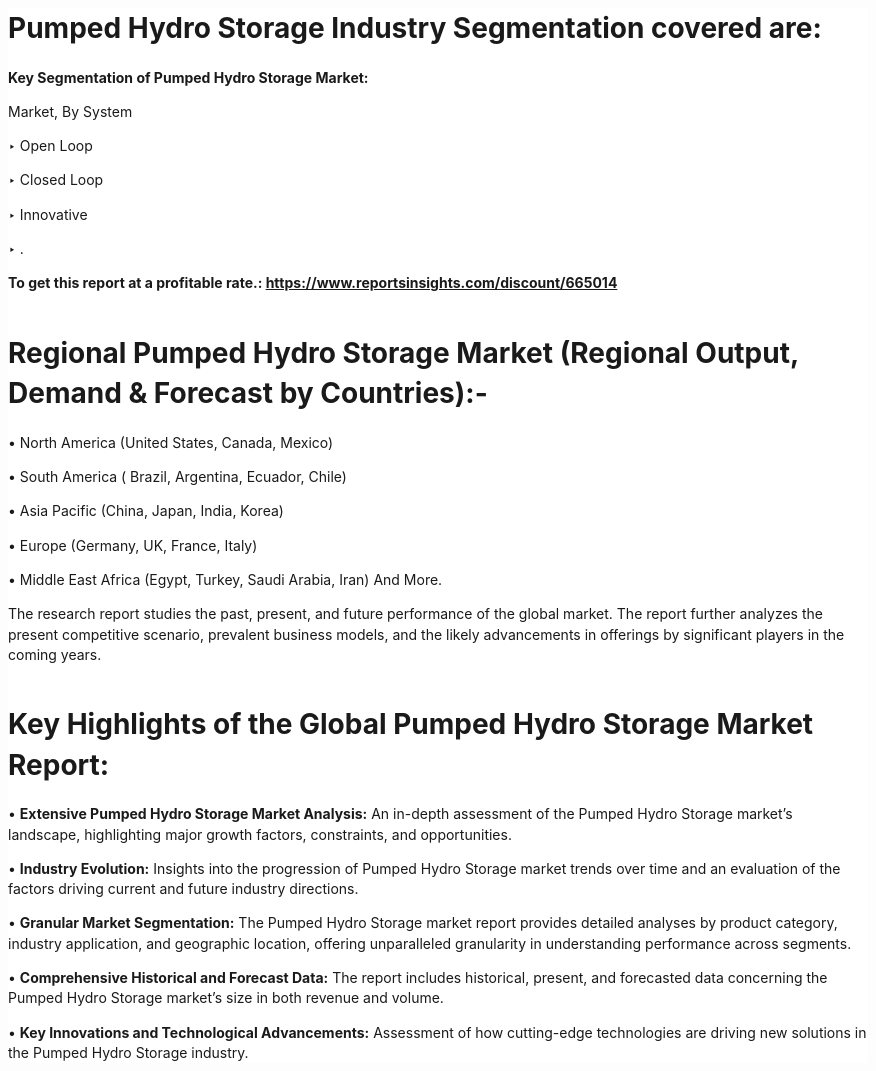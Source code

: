 # <strong>Pumped Hydro Storage Industry Segmentation covered are:</strong>

<strong>Key Segmentation of Pumped Hydro Storage Market:</strong> 


Market, By System

‣ Open Loop

‣ Closed Loop

‣ Innovative

‣ .

<strong>To get this report at a profitable rate.: <a href=https://www.reportsinsights.com/discount/665014>https://www.reportsinsights.com/discount/665014</a></strong></font>

# <strong>Regional Pumped Hydro Storage Market (Regional Output, Demand &amp; Forecast by Countries):-</strong>

• North America (United States, Canada, Mexico)

• South America ( Brazil, Argentina, Ecuador, Chile)

• Asia Pacific (China, Japan, India, Korea)

• Europe (Germany, UK, France, Italy)

• Middle East Africa (Egypt, Turkey, Saudi Arabia, Iran) And More.

The research report studies the past, present, and future performance of the global market. The report further analyzes the present competitive scenario, prevalent business models, and the likely advancements in offerings by significant players in the coming years.

# <strong>Key Highlights of the Global Pumped Hydro Storage Market Report:</strong>

• <strong>Extensive Pumped Hydro Storage Market Analysis:</strong> An in-depth assessment of the Pumped Hydro Storage market’s landscape, highlighting major growth factors, constraints, and opportunities.

• <strong>Industry Evolution:</strong> Insights into the progression of Pumped Hydro Storage market trends over time and an evaluation of the factors driving current and future industry directions.

• <strong>Granular Market Segmentation:</strong> The Pumped Hydro Storage market report provides detailed analyses by product category, industry application, and geographic location, offering unparalleled granularity in understanding performance across segments.

• <strong>Comprehensive Historical and Forecast Data:</strong> The report includes historical, present, and forecasted data concerning the Pumped Hydro Storage market’s size in both revenue and volume.

• <strong>Key Innovations and Technological Advancements:</strong> Assessment of how cutting-edge technologies are driving new solutions in the Pumped Hydro Storage industry.
